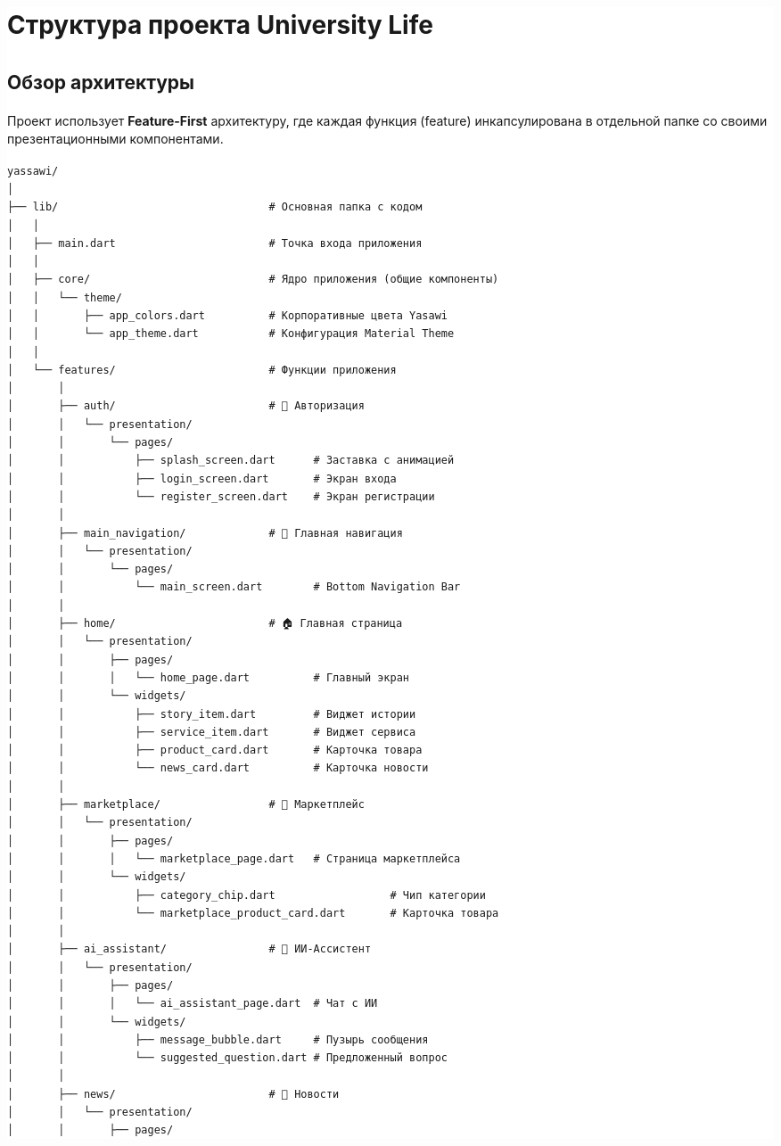 # Структура проекта University Life

## Обзор архитектуры

Проект использует **Feature-First** архитектуру, где каждая функция (feature) инкапсулирована в отдельной папке со своими презентационными компонентами.

```
yassawi/
│
├── lib/                                 # Основная папка с кодом
│   │
│   ├── main.dart                        # Точка входа приложения
│   │
│   ├── core/                            # Ядро приложения (общие компоненты)
│   │   └── theme/
│   │       ├── app_colors.dart          # Корпоративные цвета Yasawi
│   │       └── app_theme.dart           # Конфигурация Material Theme
│   │
│   └── features/                        # Функции приложения
│       │
│       ├── auth/                        # 🔐 Авторизация
│       │   └── presentation/
│       │       └── pages/
│       │           ├── splash_screen.dart      # Заставка с анимацией
│       │           ├── login_screen.dart       # Экран входа
│       │           └── register_screen.dart    # Экран регистрации
│       │
│       ├── main_navigation/             # 🧭 Главная навигация
│       │   └── presentation/
│       │       └── pages/
│       │           └── main_screen.dart        # Bottom Navigation Bar
│       │
│       ├── home/                        # 🏠 Главная страница
│       │   └── presentation/
│       │       ├── pages/
│       │       │   └── home_page.dart          # Главный экран
│       │       └── widgets/
│       │           ├── story_item.dart         # Виджет истории
│       │           ├── service_item.dart       # Виджет сервиса
│       │           ├── product_card.dart       # Карточка товара
│       │           └── news_card.dart          # Карточка новости
│       │
│       ├── marketplace/                 # 🛒 Маркетплейс
│       │   └── presentation/
│       │       ├── pages/
│       │       │   └── marketplace_page.dart   # Страница маркетплейса
│       │       └── widgets/
│       │           ├── category_chip.dart                  # Чип категории
│       │           └── marketplace_product_card.dart       # Карточка товара
│       │
│       ├── ai_assistant/                # 🤖 ИИ-Ассистент
│       │   └── presentation/
│       │       ├── pages/
│       │       │   └── ai_assistant_page.dart  # Чат с ИИ
│       │       └── widgets/
│       │           ├── message_bubble.dart     # Пузырь сообщения
│       │           └── suggested_question.dart # Предложенный вопрос
│       │
│       ├── news/                        # 📰 Новости
│       │   └── presentation/
│       │       ├── pages/
```